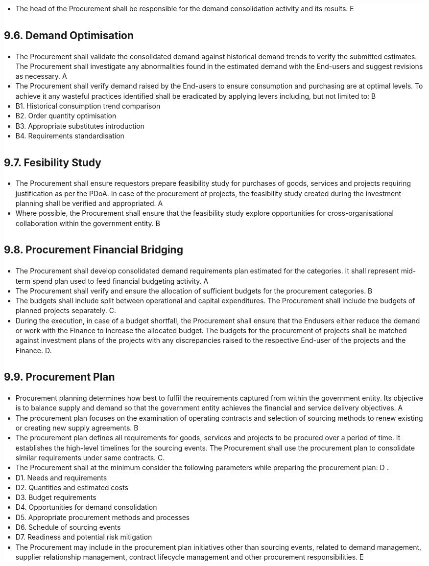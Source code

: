 

- The head of the Procurement shall be responsible for the demand consolidation activity and its results. E

## 9.6. Demand Optimisation

- The Procurement shall validate the consolidated demand against historical demand trends to verify the submitted estimates. The Procurement shall investigate any abnormalities found in the estimated demand with the End-users and suggest revisions as necessary. A
- The  Procurement  shall  verify  demand  raised  by  the  End-users  to  ensure  consumption  and purchasing  are  at  optimal  levels.  To  achieve  it  any  wasteful  practices  identified  shall  be eradicated by applying levers including, but not limited to: B
- B1. Historical consumption trend comparison
- B2. Order quantity optimisation
- B3. Appropriate substitutes introduction
- B4. Requirements standardisation

## 9.7. Fesibility Study

- The  Procurement  shall  ensure  requestors  prepare  feasibility  study  for  purchases  of  goods, services  and  projects  requiring  justification  as  per  the  PDoA.  In  case  of  the  procurement  of projects,  the  feasibility  study  created  during  the  investment  planning  shall  be  verified  and appropriated. A
- Where possible, the Procurement shall ensure that the feasibility study explore opportunities for cross-organisational collaboration within the government entity. B

## 9.8. Procurement Financial Bridging

- The  Procurement  shall  develop  consolidated  demand  requirements  plan  estimated  for  the categories. It shall represent mid-term spend plan used to feed financial budgeting activity. A
- The Procurement shall verify and ensure the allocation of sufficient budgets for the procurement categories. B
- The budgets shall include split between operational and capital expenditures. The Procurement shall include the budgets of planned projects separately. C.
- During the execution, in case of a budget shortfall, the Procurement shall ensure that the Endusers either reduce the demand or work with the Finance to increase the allocated budget. The budgets  for  the  procurement  of  projects  shall  be  matched  against  investment  plans  of  the projects with any discrepancies raised to the respective End-user of the projects and the Finance. D.



## 9.9. Procurement Plan

- Procurement planning determines how best to fulfil the requirements captured from within the government entity. Its objective is to balance supply and demand so that the government entity achieves the financial and service delivery objectives. A
- The  procurement  plan  focuses  on  the  examination  of  operating  contracts  and  selection  of sourcing methods to renew existing or creating new supply agreements. B
- The procurement plan defines all requirements for goods, services and projects to be procured over  a  period  of  time.  It  establishes  the  high-level  timelines  for  the  sourcing  events.  The Procurement shall use the procurement plan to consolidate similar requirements under same contracts. C.
- The Procurement shall at the minimum consider the following parameters while preparing the procurement plan: D .
- D1. Needs and requirements
- D2. Quantities and estimated costs
- D3. Budget requirements
- D4. Opportunities for demand consolidation
- D5. Appropriate procurement methods and processes
- D6. Schedule of sourcing events
- D7. Readiness and potential risk mitigation
- The Procurement may include in the procurement plan initiatives other than sourcing events, related to demand  management,  supplier relationship management,  contract lifecycle management and other procurement responsibilities. E